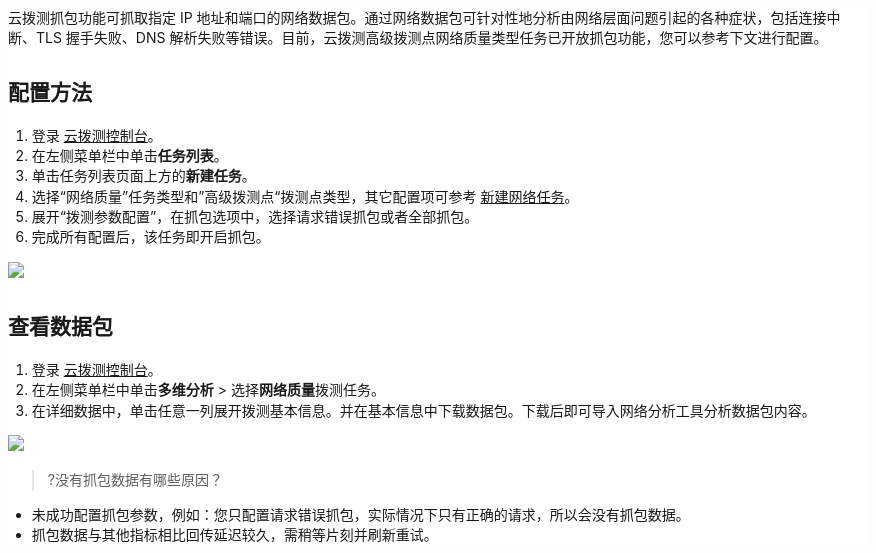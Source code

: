 云拨测抓包功能可抓取指定 IP 地址和端口的网络数据包。通过网络数据包可针对性地分析由网络层面问题引起的各种症状，包括连接中断、TLS 握手失败、DNS 解析失败等错误。目前，云拨测高级拨测点网络质量类型任务已开放抓包功能，您可以参考下文进行配置。

## 配置方法

1. 登录 [云拨测控制台](https://console.cloud.tencent.com/cat/probe/tasklist)。
2. 在左侧菜单栏中单击**任务列表**。
3. 单击任务列表页面上方的**新建任务**。
4. 选择“网络质量”任务类型和”高级拨测点“拨测点类型，其它配置项可参考 [新建网络任务](https://cloud.tencent.com/document/product/280/58013)。
5. 展开“拨测参数配置”，在抓包选项中，选择请求错误抓包或者全部抓包。
6. 完成所有配置后，该任务即开启抓包。
<img src="https://qcloudimg.tencent-cloud.cn/raw/9cfa89c14b2b4663ae2f1316c2e4bd07.png" width="70%">



## 查看数据包

1. 登录 [云拨测控制台](https://console.cloud.tencent.com/cat/probe/tasklist)。
2. 在左侧菜单栏中单击**多维分析** > 选择**网络质量**拨测任务。
3. 在详细数据中，单击任意一列展开拨测基本信息。并在基本信息中下载数据包。下载后即可导入网络分析工具分析数据包内容。
 <img src="https://qcloudimg.tencent-cloud.cn/raw/e18e5087ede1ca90032e8175cd86b4ab.png" width="70%">

>?没有抓包数据有哪些原因？
- 未成功配置抓包参数，例如：您只配置请求错误抓包，实际情况下只有正确的请求，所以会没有抓包数据。
- 抓包数据与其他指标相比回传延迟较久，需稍等片刻并刷新重试。
